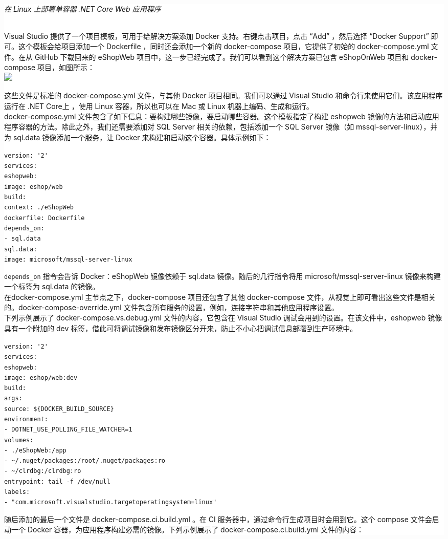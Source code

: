 
###### 	在 Linux 上部署单容器  .NET Core Web 应用程序  
Visual Studio 提供了一个项目模板，可用于给解决方案添加 Docker 支持。右键点击项目，点击 “Add” ，然后选择 “Docker Support” 即可。这个模板会给项目添加一个 Dockerfile ，同时还会添加一个新的  docker-compose 项目，它提供了初始的 docker-compose.yml 文件。在从 GitHub 下载回来的 eShopWeb 项目中，这一步已经完成了。我们可以看到这个解决方案已包含 eShopOnWeb 项目和 docker-compose 项目，如图所示：  
 ![]( image/net_core_web_app.jpg)  

这些文件是标准的 docker-compose.yml 文件，与其他 Docker 项目相同。我们可以通过 Visual Studio 和命令行来使用它们。该应用程序运行在  .NET Core上 ，使用 Linux 容器，所以也可以在 Mac 或 Linux 机器上编码、生成和运行。   
docker-compose.yml 文件包含了如下信息：要构建哪些镜像，要启动哪些容器。这个模板指定了构建 eshopweb 镜像的方法和启动应用程序容器的方法。除此之外，我们还需要添加对 SQL Server 相关的依赖，包括添加一个 SQL Server 镜像（如 mssql-server-linux），并为 sql.data 镜像添加一个服务，让 Docker 来构建和启动这个容器。具体示例如下：   
```
version: '2' 
services: 
eshopweb: 
image: eshop/web 
build: 
context: ./eShopWeb 
dockerfile: Dockerfile 
depends_on: 
- sql.data 
sql.data: 
image: microsoft/mssql-server-linux 
```

`depends_on` 指令会告诉 Docker：eShopWeb 镜像依赖于 sql.data 镜像。随后的几行指令将用 microsoft/mssql-server-linux 镜像来构建一个标签为 sql.data 的镜像。   
在docker-compose.yml 主节点之下，docker-compose 项目还包含了其他 docker-compose 文件，从视觉上即可看出这些文件是相关的。docker-compose-override.yml 文件包含所有服务的设置，例如，连接字符串和其他应用程序设置。   
下列示例展示了 docker-compose.vs.debug.yml 文件的内容，它包含在 Visual Studio 调试会用到的设置。在该文件中，eshopweb 镜像具有一个附加的 dev 标签，借此可将调试镜像和发布镜像区分开来，防止不小心把调试信息部署到生产环境中。
```   
version: '2' 
services: 
eshopweb: 
image: eshop/web:dev 
build: 
args: 
source: ${DOCKER_BUILD_SOURCE} 
environment: 
- DOTNET_USE_POLLING_FILE_WATCHER=1 
volumes: 
- ./eShopWeb:/app 
- ~/.nuget/packages:/root/.nuget/packages:ro 
- ~/clrdbg:/clrdbg:ro 
entrypoint: tail -f /dev/null 
labels: 
- "com.microsoft.visualstudio.targetoperatingsystem=linux" 
```

随后添加的最后一个文件是 docker-compose.ci.build.yml 。在 CI 服务器中，通过命令行生成项目时会用到它。这个 compose 文件会启动一个 Docker 容器，为应用程序构建必需的镜像。下列示例展示了 docker-compose.ci.build.yml 文件的内容： 
